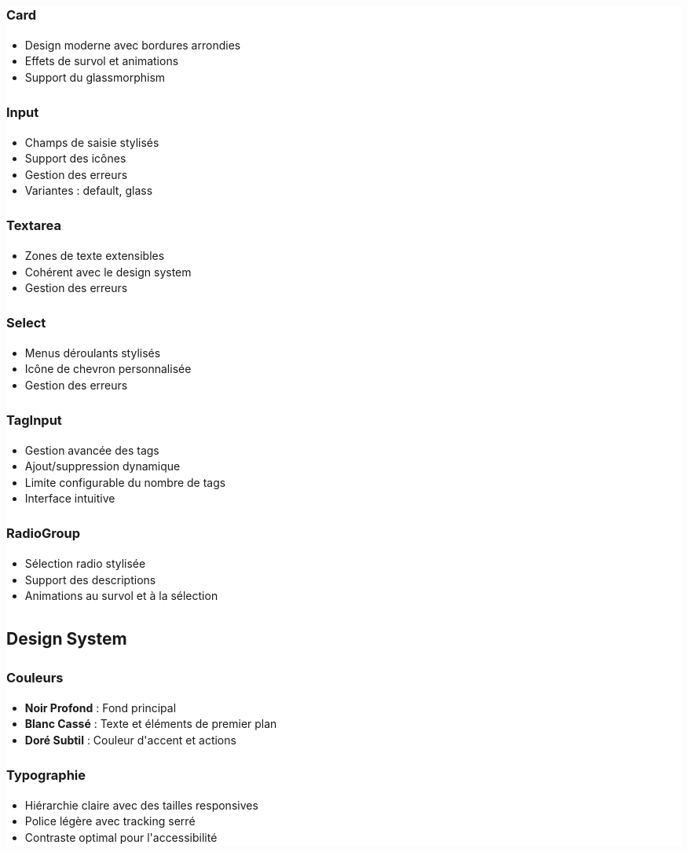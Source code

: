 ### Card

- Design moderne avec bordures arrondies
- Effets de survol et animations
- Support du glassmorphism

### Input

- Champs de saisie stylisés
- Support des icônes
- Gestion des erreurs
- Variantes : default, glass

### Textarea

- Zones de texte extensibles
- Cohérent avec le design system
- Gestion des erreurs

### Select

- Menus déroulants stylisés
- Icône de chevron personnalisée
- Gestion des erreurs

### TagInput

- Gestion avancée des tags
- Ajout/suppression dynamique
- Limite configurable du nombre de tags
- Interface intuitive

### RadioGroup

- Sélection radio stylisée
- Support des descriptions
- Animations au survol et à la sélection

## Design System

### Couleurs

- **Noir Profond** : Fond principal
- **Blanc Cassé** : Texte et éléments de premier plan
- **Doré Subtil** : Couleur d'accent et actions

### Typographie

- Hiérarchie claire avec des tailles responsives
- Police légère avec tracking serré
- Contraste optimal pour l'accessibilité
